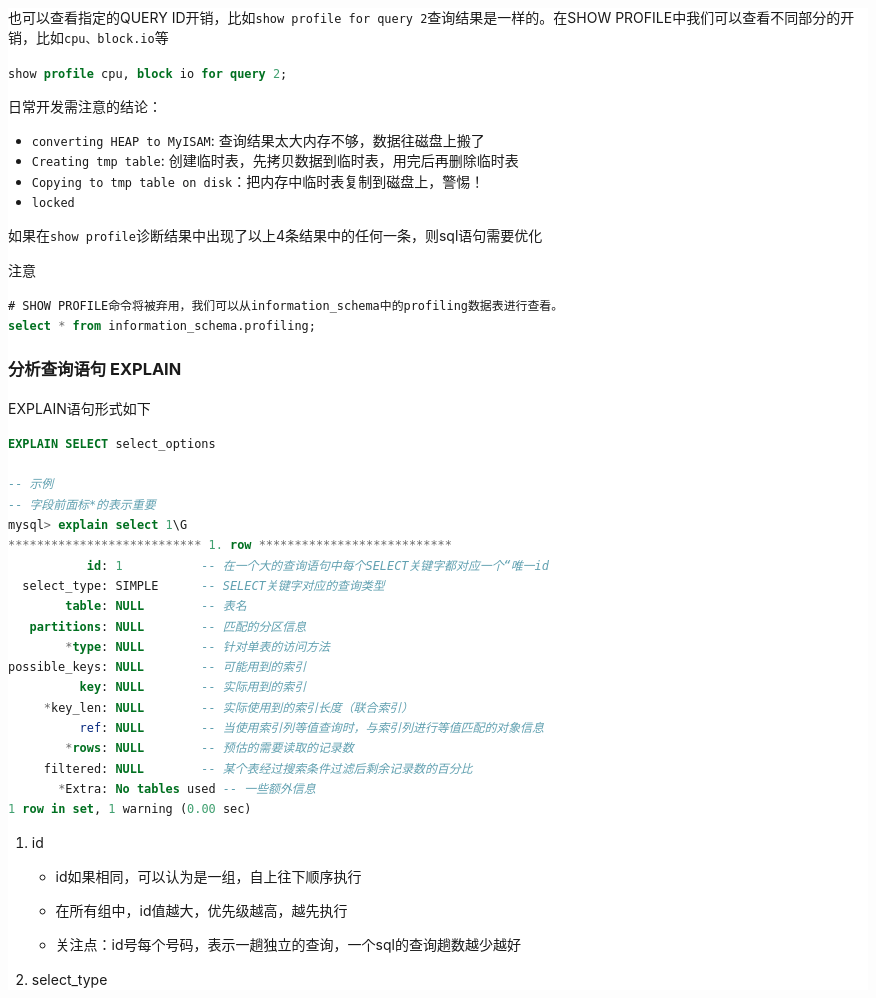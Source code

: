 也可以查看指定的QUERY ID开销，比如`show profile for query 2`查询结果是一样的。在SHOW PROFILE中我们可以查看不同部分的开销，比如`cpu、block.io`等

```sql
show profile cpu, block io for query 2;
```

日常开发需注意的结论：

- `converting HEAP to MyISAM`: 查询结果太大内存不够，数据往磁盘上搬了
- `Creating tmp table`: 创建临时表，先拷贝数据到临时表，用完后再删除临时表
- `Copying to tmp table on disk`：把内存中临时表复制到磁盘上，警惕！
- `locked`

如果在`show profile`诊断结果中出现了以上4条结果中的任何一条，则sql语句需要优化

注意

```sql
# SHOW PROFILE命令将被弃用，我们可以从information_schema中的profiling数据表进行查看。
select * from information_schema.profiling;
```

### 分析查询语句 EXPLAIN

EXPLAIN语句形式如下

```sql
EXPLAIN SELECT select_options

-- 示例
-- 字段前面标*的表示重要
mysql> explain select 1\G
*************************** 1. row ***************************
           id: 1           -- 在一个大的查询语句中每个SELECT关键字都对应一个“唯一id
  select_type: SIMPLE      -- SELECT关键字对应的查询类型
        table: NULL        -- 表名
   partitions: NULL        -- 匹配的分区信息
        *type: NULL        -- 针对单表的访问方法
possible_keys: NULL        -- 可能用到的索引
          key: NULL        -- 实际用到的索引
     *key_len: NULL        -- 实际使用到的索引长度（联合索引）
          ref: NULL        -- 当使用索引列等值查询时，与索引列进行等值匹配的对象信息
        *rows: NULL        -- 预估的需要读取的记录数
     filtered: NULL        -- 某个表经过搜索条件过滤后剩余记录数的百分比
       *Extra: No tables used -- 一些额外信息
1 row in set, 1 warning (0.00 sec)
```

1.   id

     - id如果相同，可以认为是一组，自上往下顺序执行

     - 在所有组中，id值越大，优先级越高，越先执行

     - 关注点：id号每个号码，表示一趟独立的查询，一个sql的查询趟数越少越好

2.   select_type
